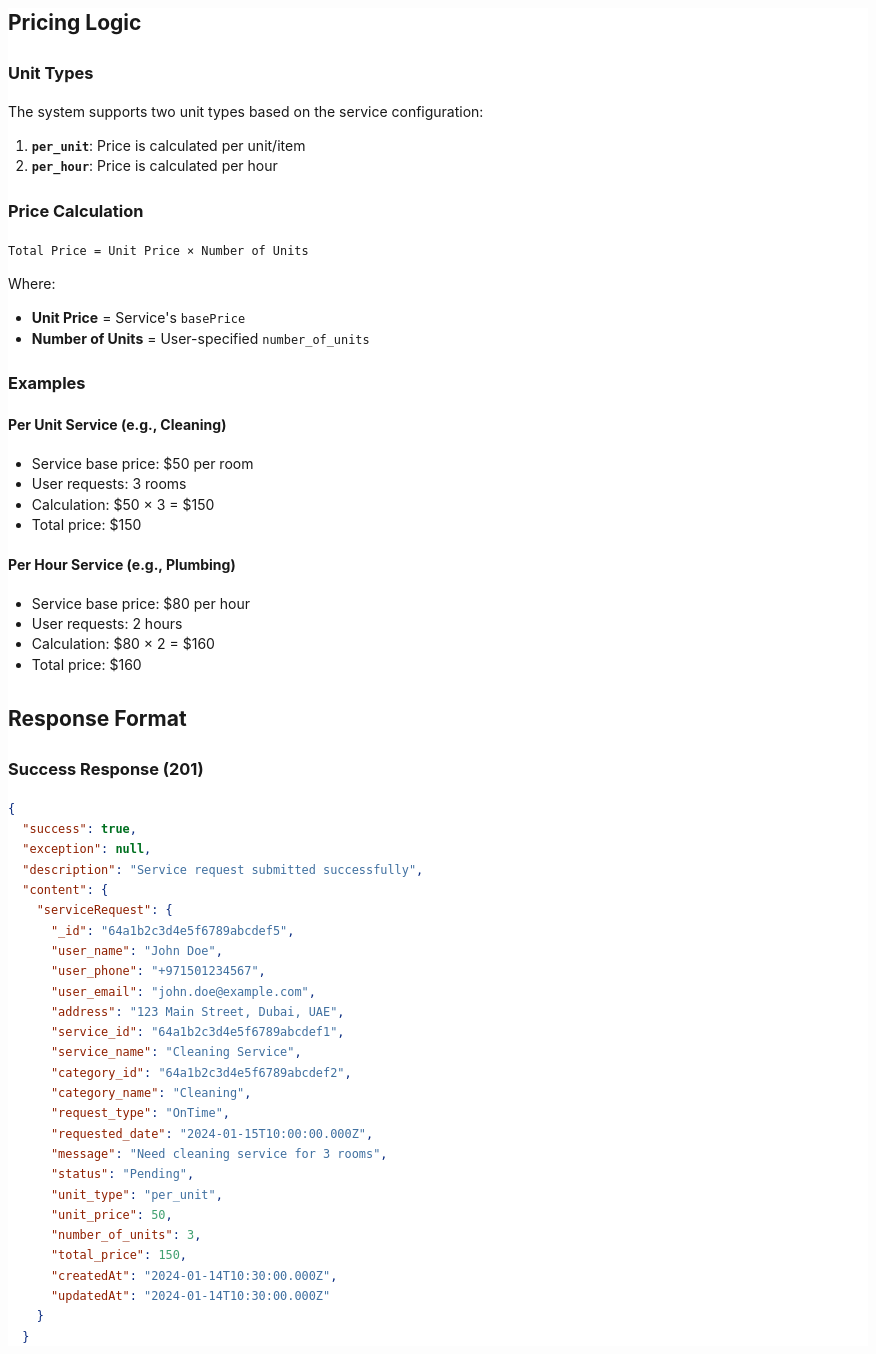 ## Pricing Logic

### Unit Types
The system supports two unit types based on the service configuration:

1. **`per_unit`**: Price is calculated per unit/item
2. **`per_hour`**: Price is calculated per hour

### Price Calculation
```
Total Price = Unit Price × Number of Units
```

Where:
- **Unit Price** = Service's `basePrice`
- **Number of Units** = User-specified `number_of_units`

### Examples

#### Per Unit Service (e.g., Cleaning)
- Service base price: $50 per room
- User requests: 3 rooms
- Calculation: $50 × 3 = $150
- Total price: $150

#### Per Hour Service (e.g., Plumbing)
- Service base price: $80 per hour
- User requests: 2 hours
- Calculation: $80 × 2 = $160
- Total price: $160

## Response Format

### Success Response (201)

```json
{
  "success": true,
  "exception": null,
  "description": "Service request submitted successfully",
  "content": {
    "serviceRequest": {
      "_id": "64a1b2c3d4e5f6789abcdef5",
      "user_name": "John Doe",
      "user_phone": "+971501234567",
      "user_email": "john.doe@example.com",
      "address": "123 Main Street, Dubai, UAE",
      "service_id": "64a1b2c3d4e5f6789abcdef1",
      "service_name": "Cleaning Service",
      "category_id": "64a1b2c3d4e5f6789abcdef2",
      "category_name": "Cleaning",
      "request_type": "OnTime",
      "requested_date": "2024-01-15T10:00:00.000Z",
      "message": "Need cleaning service for 3 rooms",
      "status": "Pending",
      "unit_type": "per_unit",
      "unit_price": 50,
      "number_of_units": 3,
      "total_price": 150,
      "createdAt": "2024-01-14T10:30:00.000Z",
      "updatedAt": "2024-01-14T10:30:00.000Z"
    }
  }
```